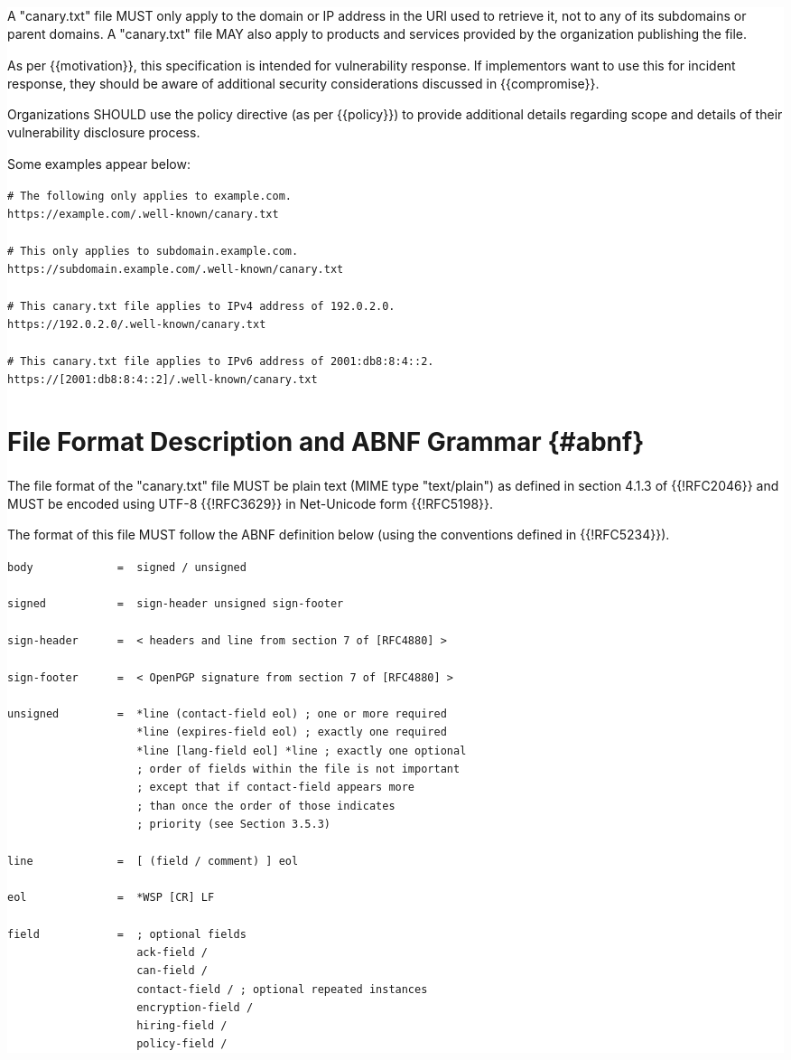 A "canary.txt" file MUST only apply to the domain
or IP address in the URI used to retrieve it, not to any of its subdomains or parent domains.
A "canary.txt" file MAY also apply to products and services provided by the organization publishing the file.

As per {{motivation}}, this specification is intended for vulnerability response.
If implementors want to use this for incident response, they should be aware of additional security considerations discussed in {{compromise}}.

Organizations SHOULD use the policy directive (as per {{policy}})
to provide additional details regarding scope and details of their vulnerability disclosure process.

Some examples appear below:

~~~~~~~~~~
# The following only applies to example.com.
https://example.com/.well-known/canary.txt

# This only applies to subdomain.example.com.
https://subdomain.example.com/.well-known/canary.txt

# This canary.txt file applies to IPv4 address of 192.0.2.0.
https://192.0.2.0/.well-known/canary.txt

# This canary.txt file applies to IPv6 address of 2001:db8:8:4::2.
https://[2001:db8:8:4::2]/.well-known/canary.txt
~~~~~~~~~~


# File Format Description and ABNF Grammar {#abnf}

The file format of the "canary.txt" file MUST be plain text (MIME type "text/plain") as defined
in section 4.1.3 of {{!RFC2046}} and MUST be encoded using UTF-8 {{!RFC3629}} in Net-Unicode form {{!RFC5198}}.

The format of this file MUST follow the ABNF definition below (using
the conventions defined in {{!RFC5234}}).

~~~~~~~~~~
body             =  signed / unsigned

signed           =  sign-header unsigned sign-footer

sign-header      =  < headers and line from section 7 of [RFC4880] >

sign-footer      =  < OpenPGP signature from section 7 of [RFC4880] >

unsigned         =  *line (contact-field eol) ; one or more required
                    *line (expires-field eol) ; exactly one required
                    *line [lang-field eol] *line ; exactly one optional
                    ; order of fields within the file is not important
                    ; except that if contact-field appears more
                    ; than once the order of those indicates
                    ; priority (see Section 3.5.3)

line             =  [ (field / comment) ] eol

eol              =  *WSP [CR] LF

field            =  ; optional fields
                    ack-field /
                    can-field /
                    contact-field / ; optional repeated instances
                    encryption-field /                         
                    hiring-field /
                    policy-field /
~~~~~~~~~~